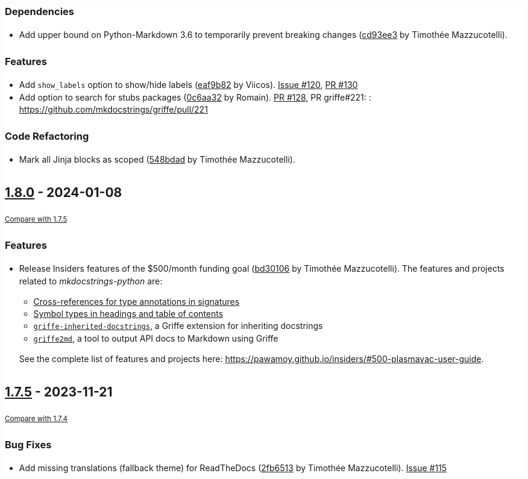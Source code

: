 ### Dependencies

- Add upper bound on Python-Markdown 3.6 to temporarily prevent breaking changes ([cd93ee3](https://github.com/mkdocstrings/python/commit/cd93ee31418a2752667d43bb5a05d22284522c24) by Timothée Mazzucotelli).

### Features

- Add `show_labels` option to show/hide labels ([eaf9b82](https://github.com/mkdocstrings/python/commit/eaf9b8240069f7369f401fe048892043c8b173d3) by Viicos). [Issue #120](https://github.com/mkdocstrings/python/issues/120), [PR #130](https://github.com/mkdocstrings/python/pull/130)
- Add option to search for stubs packages ([0c6aa32](https://github.com/mkdocstrings/python/commit/0c6aa323c9e57b8348765a5daa11c79d0c5edb07) by Romain). [PR #128](https://github.com/mkdocstrings/python/pull/128), PR griffe#221: : https://github.com/mkdocstrings/griffe/pull/221

### Code Refactoring

- Mark all Jinja blocks as scoped ([548bdad](https://github.com/mkdocstrings/python/commit/548bdaddd66ffc99b3b9a5a62228a2ff4ff0dd00) by Timothée Mazzucotelli).

## [1.8.0](https://github.com/mkdocstrings/python/releases/tag/1.8.0) - 2024-01-08

<small>[Compare with 1.7.5](https://github.com/mkdocstrings/python/compare/1.7.5...1.8.0)</small>

### Features

- Release Insiders features of the $500/month funding goal ([bd30106](https://github.com/mkdocstrings/python/commit/bd301061fe9c647f9b91c2c9b4baa784c304eca7) by Timothée Mazzucotelli).
    The features and projects related to *mkdocstrings-python* are:

    - [Cross-references for type annotations in signatures](https://mkdocstrings.github.io/python/usage/configuration/signatures/#signature_crossrefs)
    - [Symbol types in headings and table of contents](https://mkdocstrings.github.io/python/usage/configuration/headings/#show_symbol_type_toc)
    - [`griffe-inherited-docstrings`](https://mkdocstrings.github.io/griffe-inherited-docstrings/), a Griffe extension for inheriting docstrings
    - [`griffe2md`](https://mkdocstrings.github.io/griffe2md/), a tool to output API docs to Markdown using Griffe

    See the complete list of features and projects here:
    https://pawamoy.github.io/insiders/#500-plasmavac-user-guide.

## [1.7.5](https://github.com/mkdocstrings/python/releases/tag/1.7.5) - 2023-11-21

<small>[Compare with 1.7.4](https://github.com/mkdocstrings/python/compare/1.7.4...1.7.5)</small>

### Bug Fixes

- Add missing translations (fallback theme) for ReadTheDocs ([2fb6513](https://github.com/mkdocstrings/python/commit/2fb651304d0a80fa9d6a8c77c16b3004bda22972) by Timothée Mazzucotelli). [Issue #115](https://github.com/mkdocstrings/python/issues/115)
